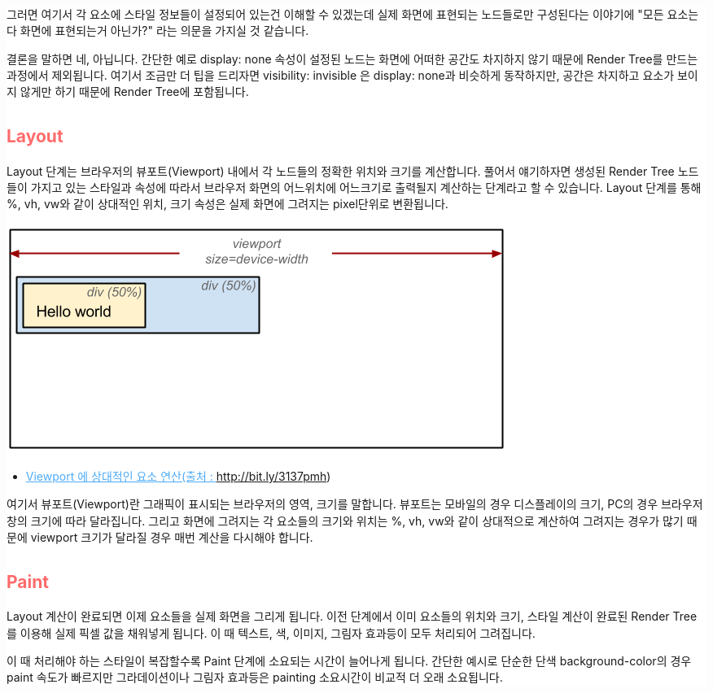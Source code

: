 그러면 여기서 각 요소에 스타일 정보들이 설정되어 있는건 이해할 수 있겠는데 실제 화면에 표현되는 노드들로만 구성된다는 이야기에 "모든 요소는 다 화면에 표현되는거 아닌가?" 라는 의문을 가지실 것 같습니다.

결론을 말하면 네, 아닙니다. 간단한 예로 display: none 속성이 설정된 노드는 화면에 어떠한 공간도 차지하지 않기 때문에 Render Tree를 만드는 과정에서 제외됩니다. 여기서 조금만 더 팁을 드리자면 visibility: invisible 은 display: none과 비슷하게 동작하지만, 공간은 차지하고 요소가 보이지 않게만 하기 때문에 Render Tree에 포함됩니다.

<h2 style="color:#ff6b6b">Layout</h2>
Layout 단계는 브라우저의 뷰포트(Viewport) 내에서 각 노드들의 정확한 위치와 크기를 계산합니다. 풀어서 얘기하자면 생성된 Render Tree 노드들이 가지고 있는 스타일과 속성에 따라서 브라우저 화면의 어느위치에 어느크기로 출력될지 계산하는 단계라고 할 수 있습니다. Layout 단계를 통해 %, vh, vw와 같이 상대적인 위치, 크기 속성은 실제 화면에 그려지는 pixel단위로 변환됩니다.

![Render Tree 구조도](./images/12/rendering_layout.png)

- <a href="http://bit.ly/3137pmh" target="_blank" style="font-size=30px; color: #4dabf7; text-decoration:underline;">Viewport 에 상대적인 요소 연산(출처 : http://bit.ly/3137pmh)</a>

여기서 뷰포트(Viewport)란 그래픽이 표시되는 브라우저의 영역, 크기를 말합니다. 뷰포트는 모바일의 경우 디스플레이의 크기, PC의 경우 브라우저 창의 크기에 따라 달라집니다. 그리고 화면에 그려지는 각 요소들의 크기와 위치는 %, vh, vw와 같이 상대적으로 계산하여 그려지는 경우가 많기 때문에 viewport 크기가 달라질 경우 매번 계산을 다시해야 합니다.

<h2 style="color:#ff6b6b">Paint</h2>
Layout 계산이 완료되면 이제 요소들을 실제 화면을 그리게 됩니다. 이전 단계에서 이미 요소들의 위치와 크기, 스타일 계산이 완료된 Render Tree 를 이용해 실제 픽셀 값을 채워넣게 됩니다. 이 때 텍스트, 색, 이미지, 그림자 효과등이 모두 처리되어 그려집니다.

이 때 처리해야 하는 스타일이 복잡할수록 Paint 단계에 소요되는 시간이 늘어나게 됩니다. 간단한 예시로 단순한 단색 background-color의 경우 paint 속도가 빠르지만 그라데이션이나 그림자 효과등은 painting 소요시간이 비교적 더 오래 소요됩니다.
